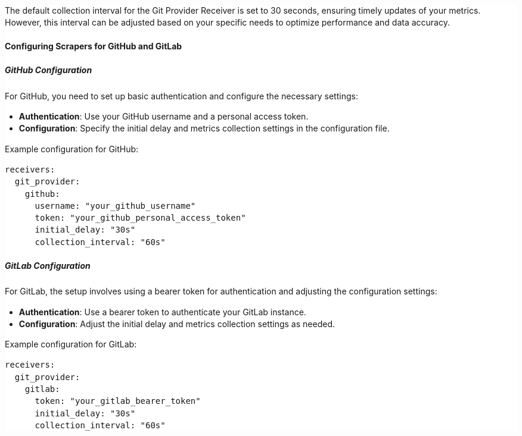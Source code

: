 <p>
The default collection interval for the Git Provider Receiver is set to 30 seconds, ensuring timely updates of your metrics. However, this interval can be adjusted based on your specific needs to optimize performance and data accuracy.
</p>
<h4><strong>Configuring Scrapers for GitHub and GitLab</strong></h4>

<h5><strong>GitHub Configuration</strong></h5>

<p>
For GitHub, you need to set up basic authentication and configure the necessary settings:
</p>
<ul>

<li><strong>Authentication</strong>: Use your GitHub username and a personal access token.

<li><strong>Configuration</strong>: Specify the initial delay and metrics collection settings in the configuration file.
</li>
</ul>
<p>
Example configuration for GitHub:
</p>

<pre class="prettyprint">receivers:
  git_provider:
    github:
      username: "your_github_username"
      token: "your_github_personal_access_token"
      initial_delay: "30s"
      collection_interval: "60s"</pre>

<h5><strong>GitLab Configuration</strong></h5>

<p>
For GitLab, the setup involves using a bearer token for authentication and adjusting the configuration settings:
</p>
<ul>

<li><strong>Authentication</strong>: Use a bearer token to authenticate your GitLab instance.

<li><strong>Configuration</strong>: Adjust the initial delay and metrics collection settings as needed.
</li>
</ul>
<p>
Example configuration for GitLab:
</p>

<pre class="prettyprint">receivers:
  git_provider:
    gitlab:
      token: "your_gitlab_bearer_token"
      initial_delay: "30s"
      collection_interval: "60s"</pre>
